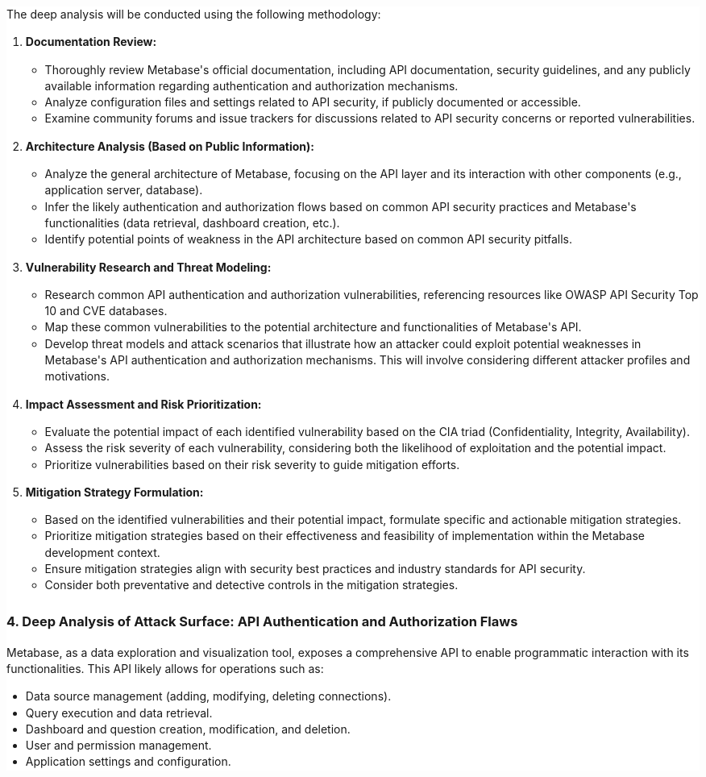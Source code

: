 The deep analysis will be conducted using the following methodology:

1.  **Documentation Review:**
    *   Thoroughly review Metabase's official documentation, including API documentation, security guidelines, and any publicly available information regarding authentication and authorization mechanisms.
    *   Analyze configuration files and settings related to API security, if publicly documented or accessible.
    *   Examine community forums and issue trackers for discussions related to API security concerns or reported vulnerabilities.

2.  **Architecture Analysis (Based on Public Information):**
    *   Analyze the general architecture of Metabase, focusing on the API layer and its interaction with other components (e.g., application server, database).
    *   Infer the likely authentication and authorization flows based on common API security practices and Metabase's functionalities (data retrieval, dashboard creation, etc.).
    *   Identify potential points of weakness in the API architecture based on common API security pitfalls.

3.  **Vulnerability Research and Threat Modeling:**
    *   Research common API authentication and authorization vulnerabilities, referencing resources like OWASP API Security Top 10 and CVE databases.
    *   Map these common vulnerabilities to the potential architecture and functionalities of Metabase's API.
    *   Develop threat models and attack scenarios that illustrate how an attacker could exploit potential weaknesses in Metabase's API authentication and authorization mechanisms. This will involve considering different attacker profiles and motivations.

4.  **Impact Assessment and Risk Prioritization:**
    *   Evaluate the potential impact of each identified vulnerability based on the CIA triad (Confidentiality, Integrity, Availability).
    *   Assess the risk severity of each vulnerability, considering both the likelihood of exploitation and the potential impact.
    *   Prioritize vulnerabilities based on their risk severity to guide mitigation efforts.

5.  **Mitigation Strategy Formulation:**
    *   Based on the identified vulnerabilities and their potential impact, formulate specific and actionable mitigation strategies.
    *   Prioritize mitigation strategies based on their effectiveness and feasibility of implementation within the Metabase development context.
    *   Ensure mitigation strategies align with security best practices and industry standards for API security.
    *   Consider both preventative and detective controls in the mitigation strategies.

### 4. Deep Analysis of Attack Surface: API Authentication and Authorization Flaws

Metabase, as a data exploration and visualization tool, exposes a comprehensive API to enable programmatic interaction with its functionalities. This API likely allows for operations such as:

*   Data source management (adding, modifying, deleting connections).
*   Query execution and data retrieval.
*   Dashboard and question creation, modification, and deletion.
*   User and permission management.
*   Application settings and configuration.
